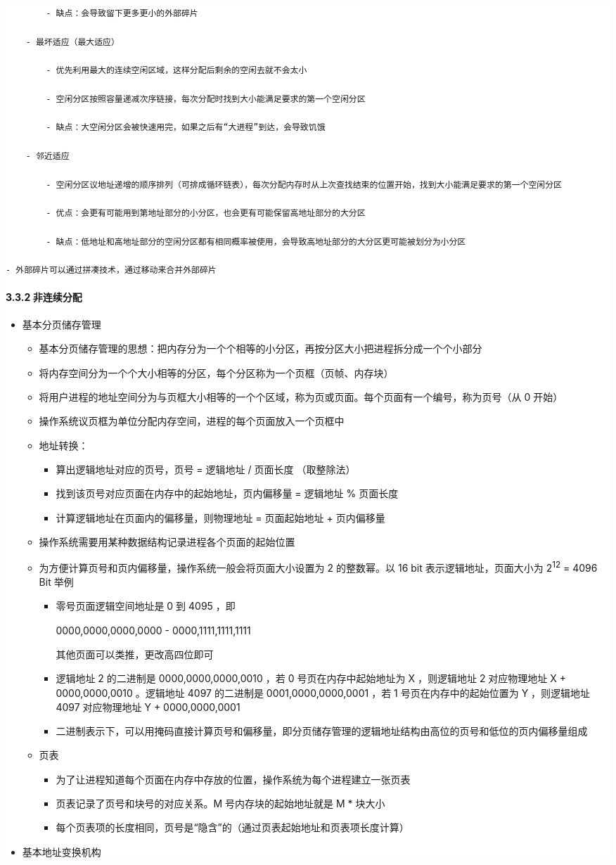             - 缺点：会导致留下更多更小的外部碎片

        - 最坏适应（最大适应）

            - 优先利用最大的连续空闲区域，这样分配后剩余的空闲去就不会太小

            - 空闲分区按照容量递减次序链接，每次分配时找到大小能满足要求的第一个空闲分区

            - 缺点：大空闲分区会被快速用完，如果之后有“大进程”到达，会导致饥饿

        - 邻近适应

            - 空闲分区议地址递增的顺序排列（可排成循环链表），每次分配内存时从上次查找结束的位置开始，找到大小能满足要求的第一个空闲分区

            - 优点：会更有可能用到第地址部分的小分区，也会更有可能保留高地址部分的大分区

            - 缺点：低地址和高地址部分的空闲分区都有相同概率被使用，会导致高地址部分的大分区更可能被划分为小分区

    - 外部碎片可以通过拼凑技术，通过移动来合并外部碎片

#### 3.3.2 非连续分配

- 基本分页储存管理

    - 基本分页储存管理的思想：把内存分为一个个相等的小分区，再按分区大小把进程拆分成一个个小部分

    - 将内存空间分为一个个大小相等的分区，每个分区称为一个页框（页帧、内存块）

    - 将用户进程的地址空间分为与页框大小相等的一个个区域，称为页或页面。每个页面有一个编号，称为页号（从 0 开始）

    - 操作系统议页框为单位分配内存空间，进程的每个页面放入一个页框中

    - 地址转换：
      
        - 算出逻辑地址对应的页号，页号 = 逻辑地址 / 页面长度 （取整除法）

        - 找到该页号对应页面在内存中的起始地址，页内偏移量 = 逻辑地址 % 页面长度

        - 计算逻辑地址在页面内的偏移量，则物理地址 = 页面起始地址 + 页内偏移量

    - 操作系统需要用某种数据结构记录进程各个页面的起始位置

    - 为方便计算页号和页内偏移量，操作系统一般会将页面大小设置为 2 的整数幂。以 16 bit 表示逻辑地址，页面大小为 $2^{12}$ = 4096 Bit 举例

        - 零号页面逻辑空间地址是 0 到 4095 ，即

            0000,0000,0000,0000 - 0000,1111,1111,1111

            其他页面可以类推，更改高四位即可

        - 逻辑地址 2 的二进制是 0000,0000,0000,0010 ，若 0 号页在内存中起始地址为 X ，则逻辑地址 2 对应物理地址 X + 0000,0000,0010 。逻辑地址 4097 的二进制是 0001,0000,0000,0001 ，若 1 号页在内存中的起始位置为 Y ，则逻辑地址 4097 对应物理地址 Y + 0000,0000,0001

        - 二进制表示下，可以用掩码直接计算页号和偏移量，即分页储存管理的逻辑地址结构由高位的页号和低位的页内偏移量组成

    - 页表

        - 为了让进程知道每个页面在内存中存放的位置，操作系统为每个进程建立一张页表

        - 页表记录了页号和块号的对应关系。M 号内存块的起始地址就是 M * 块大小

        - 每个页表项的长度相同，页号是“隐含”的（通过页表起始地址和页表项长度计算）

- 基本地址变换机构
